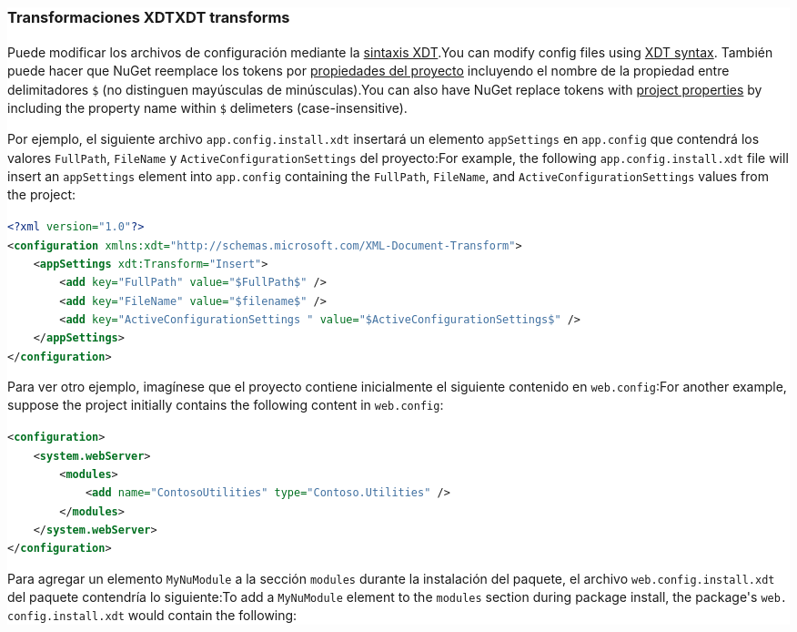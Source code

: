 ### <a name="xdt-transforms"></a><span data-ttu-id="b9bdf-150">Transformaciones XDT</span><span class="sxs-lookup"><span data-stu-id="b9bdf-150">XDT transforms</span></span>

<span data-ttu-id="b9bdf-151">Puede modificar los archivos de configuración mediante la [sintaxis XDT](https://msdn.microsoft.com/library/dd465326.aspx).</span><span class="sxs-lookup"><span data-stu-id="b9bdf-151">You can modify config files using [XDT syntax](https://msdn.microsoft.com/library/dd465326.aspx).</span></span> <span data-ttu-id="b9bdf-152">También puede hacer que NuGet reemplace los tokens por [propiedades del proyecto](/dotnet/api/vslangproj.projectproperties?view=visualstudiosdk-2017&viewFallbackFrom=netframework-4.7) incluyendo el nombre de la propiedad entre delimitadores `$` (no distinguen mayúsculas de minúsculas).</span><span class="sxs-lookup"><span data-stu-id="b9bdf-152">You can also have NuGet replace tokens with [project properties](/dotnet/api/vslangproj.projectproperties?view=visualstudiosdk-2017&viewFallbackFrom=netframework-4.7) by including the property name within `$` delimeters (case-insensitive).</span></span>

<span data-ttu-id="b9bdf-153">Por ejemplo, el siguiente archivo `app.config.install.xdt` insertará un elemento `appSettings` en `app.config` que contendrá los valores `FullPath`, `FileName` y `ActiveConfigurationSettings` del proyecto:</span><span class="sxs-lookup"><span data-stu-id="b9bdf-153">For example, the following `app.config.install.xdt` file will insert an `appSettings` element into `app.config` containing the `FullPath`, `FileName`, and `ActiveConfigurationSettings` values from the project:</span></span>

```xml
<?xml version="1.0"?>
<configuration xmlns:xdt="http://schemas.microsoft.com/XML-Document-Transform">
    <appSettings xdt:Transform="Insert">
        <add key="FullPath" value="$FullPath$" />
        <add key="FileName" value="$filename$" />
        <add key="ActiveConfigurationSettings " value="$ActiveConfigurationSettings$" />
    </appSettings>
</configuration>
```

<span data-ttu-id="b9bdf-154">Para ver otro ejemplo, imagínese que el proyecto contiene inicialmente el siguiente contenido en `web.config`:</span><span class="sxs-lookup"><span data-stu-id="b9bdf-154">For another example, suppose the project initially contains the following content in `web.config`:</span></span>

```xml
<configuration>
    <system.webServer>
        <modules>
            <add name="ContosoUtilities" type="Contoso.Utilities" />
        </modules>
    </system.webServer>
</configuration>
```

<span data-ttu-id="b9bdf-155">Para agregar un elemento `MyNuModule` a la sección `modules` durante la instalación del paquete, el archivo `web.config.install.xdt` del paquete contendría lo siguiente:</span><span class="sxs-lookup"><span data-stu-id="b9bdf-155">To add a `MyNuModule` element to the `modules` section during package install, the package's `web.config.install.xdt` would contain the following:</span></span>

